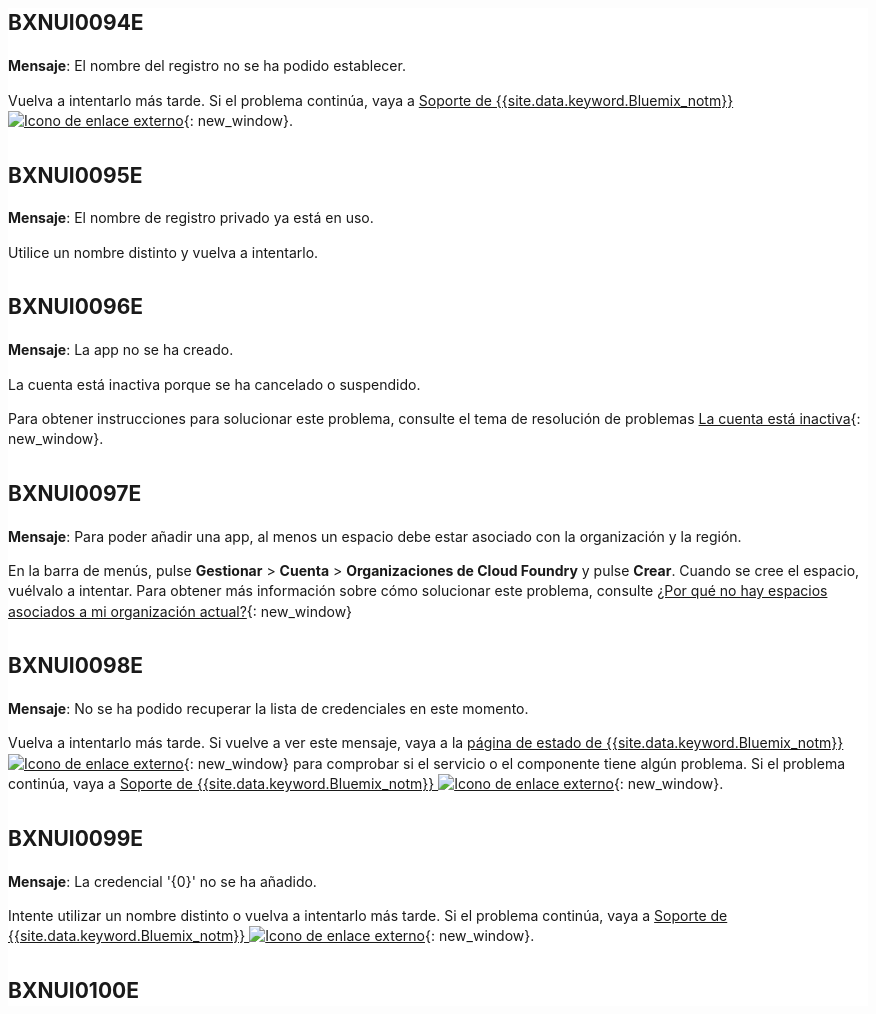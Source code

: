 ## BXNUI0094E
**Mensaje**: El nombre del registro no se ha podido establecer.

Vuelva a intentarlo más tarde. Si el problema continúa, vaya a [Soporte de {{site.data.keyword.Bluemix_notm}} ![Icono de enlace externo](../icons/launch-glyph.svg)](https://{DomainName}/unifiedsupport/supportcenter){: new_window}.

## BXNUI0095E
**Mensaje**: El nombre de registro privado ya está en uso.

Utilice un nombre distinto y vuelva a intentarlo.

## BXNUI0096E
**Mensaje**: La app no se ha creado.

La cuenta está inactiva porque se ha cancelado o suspendido.

Para obtener instrucciones para solucionar este problema, consulte el tema de resolución de problemas [La cuenta está inactiva](/docs/account?topic=account-managingaccounts#managingaccounts){: new_window}.

## BXNUI0097E
**Mensaje**: Para poder añadir una app, al menos un espacio debe estar asociado con la organización y la región.

En la barra de menús, pulse **Gestionar** &gt; **Cuenta** &gt; **Organizaciones de Cloud Foundry** y pulse **Crear**. Cuando se cree el espacio, vuélvalo a intentar. Para obtener más información sobre cómo solucionar este problema, consulte [¿Por qué no hay espacios asociados a mi organización actual?](/docs/account?topic=account-ts_no_space#ts_no_space){: new_window}

## BXNUI0098E
**Mensaje**: No se ha podido recuperar la lista de credenciales en este momento.

Vuelva a intentarlo más tarde. Si vuelve a ver este mensaje, vaya a la [página de estado de {{site.data.keyword.Bluemix_notm}} ![Icono de enlace externo](../icons/launch-glyph.svg "Icono de enlace externo")](https://cloud.ibm.com/status?selected=status){: new_window} para comprobar si el servicio o el componente tiene algún problema. Si el problema continúa, vaya a [Soporte de {{site.data.keyword.Bluemix_notm}} ![Icono de enlace externo](../icons/launch-glyph.svg)](https://{DomainName}/unifiedsupport/supportcenter){: new_window}.

## BXNUI0099E

**Mensaje**: La credencial '{0}' no se ha añadido.

Intente utilizar un nombre distinto o vuelva a intentarlo más tarde. Si el problema continúa, vaya a [Soporte de {{site.data.keyword.Bluemix_notm}} ![Icono de enlace externo](../icons/launch-glyph.svg)](https://{DomainName}/unifiedsupport/supportcenter){: new_window}.

## BXNUI0100E
